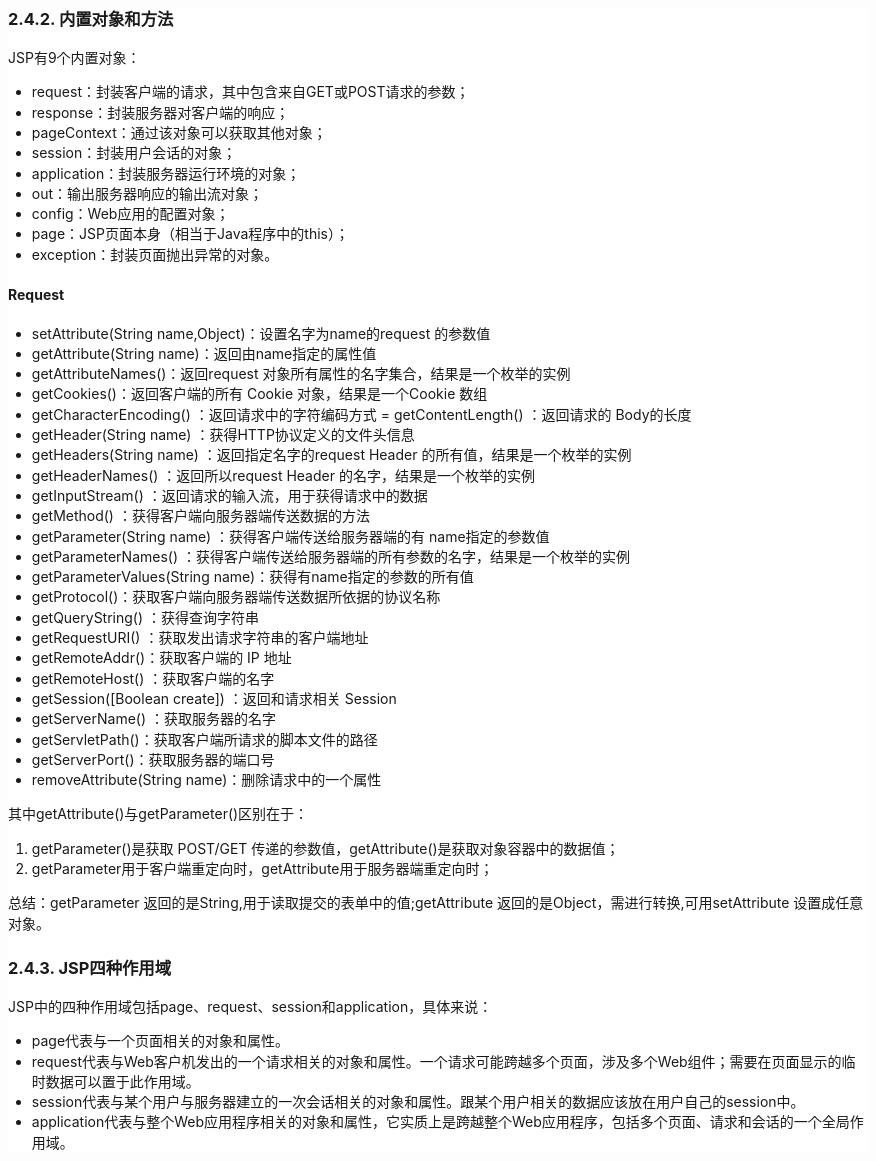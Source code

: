 ### 2.4.2. 内置对象和方法

JSP有9个内置对象：

* request：封装客户端的请求，其中包含来自GET或POST请求的参数；
* response：封装服务器对客户端的响应；
* pageContext：通过该对象可以获取其他对象；
* session：封装用户会话的对象；
* application：封装服务器运行环境的对象；
* out：输出服务器响应的输出流对象；
* config：Web应用的配置对象；
* page：JSP页面本身（相当于Java程序中的this）；
* exception：封装页面抛出异常的对象。

#### Request

* setAttribute(String name,Object)：设置名字为name的request 的参数值
* getAttribute(String name)：返回由name指定的属性值
* getAttributeNames()：返回request 对象所有属性的名字集合，结果是一个枚举的实例
* getCookies()：返回客户端的所有 Cookie 对象，结果是一个Cookie 数组
* getCharacterEncoding() ：返回请求中的字符编码方式 = getContentLength() ：返回请求的 Body的长度
* getHeader(String name) ：获得HTTP协议定义的文件头信息
* getHeaders(String name) ：返回指定名字的request Header 的所有值，结果是一个枚举的实例
* getHeaderNames() ：返回所以request Header 的名字，结果是一个枚举的实例
* getInputStream() ：返回请求的输入流，用于获得请求中的数据
* getMethod() ：获得客户端向服务器端传送数据的方法
* getParameter(String name) ：获得客户端传送给服务器端的有 name指定的参数值
* getParameterNames() ：获得客户端传送给服务器端的所有参数的名字，结果是一个枚举的实例
* getParameterValues(String name)：获得有name指定的参数的所有值
* getProtocol()：获取客户端向服务器端传送数据所依据的协议名称
* getQueryString() ：获得查询字符串
* getRequestURI() ：获取发出请求字符串的客户端地址
* getRemoteAddr()：获取客户端的 IP 地址
* getRemoteHost() ：获取客户端的名字
* getSession([Boolean create]) ：返回和请求相关 Session
* getServerName() ：获取服务器的名字
* getServletPath()：获取客户端所请求的脚本文件的路径
* getServerPort()：获取服务器的端口号
* removeAttribute(String name)：删除请求中的一个属性

其中getAttribute()与getParameter()区别在于：

1. getParameter()是获取 POST/GET 传递的参数值，getAttribute()是获取对象容器中的数据值；
2. getParameter用于客户端重定向时，getAttribute用于服务器端重定向时；

总结：getParameter 返回的是String,用于读取提交的表单中的值;getAttribute 返回的是Object，需进行转换,可用setAttribute 设置成任意对象。

### 2.4.3. JSP四种作用域

JSP中的四种作用域包括page、request、session和application，具体来说：

* page代表与一个页面相关的对象和属性。
* request代表与Web客户机发出的一个请求相关的对象和属性。一个请求可能跨越多个页面，涉及多个Web组件；需要在页面显示的临时数据可以置于此作用域。
* session代表与某个用户与服务器建立的一次会话相关的对象和属性。跟某个用户相关的数据应该放在用户自己的session中。
* application代表与整个Web应用程序相关的对象和属性，它实质上是跨越整个Web应用程序，包括多个页面、请求和会话的一个全局作用域。
